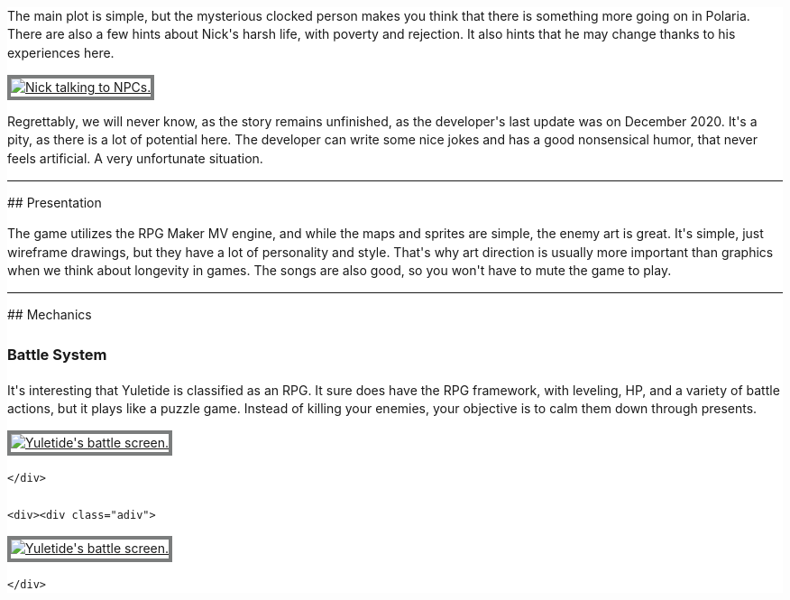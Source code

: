 The main plot is simple, but the mysterious clocked person makes you think that there is something more going on in Polaria. There are also a few hints about Nick's harsh life, with poverty and rejection. It also hints that he may change thanks to his experiences here. 

<div class="adiv">
<a href="https://res.cloudinary.com/backlogrpgs/image/upload/v1704048266/yuletide/yuletidess02.png" title="" data-lightbox="ss2">
  <img src="https://res.cloudinary.com/backlogrpgs/image/upload/v1704048266/yuletide/yuletidess02.png" width="400" alt="Nick talking to NPCs." style="border: 4px solid #7b7d7d;">
</a>
</div><p></p>

Regrettably, we will never know, as the story remains unfinished, as the developer's last update was on December 2020. It's a pity, as there is a lot of potential here. The developer can write some nice jokes and has a good nonsensical humor, that never feels artificial. A very unfortunate situation. 

<hr>
## Presentation

The game utilizes the RPG Maker MV engine, and while the maps and sprites are simple, the enemy art is great. It's simple, just wireframe drawings, but they have a lot of personality and style. That's why art direction is usually more important than graphics when we think about longevity in games. The songs are also good, so you won't have to mute the game to play. 

<hr>
## Mechanics

### Battle System

It's interesting that Yuletide is classified as an RPG. It sure does have the RPG framework, with leveling, HP, and a variety of battle actions, but it plays like a puzzle game. Instead of killing your enemies, your objective is to calm them down through presents. 

<div class="grid-container">
	<div><div class="adiv">
<a href="https://res.cloudinary.com/backlogrpgs/image/upload/v1704047689/yuletide/yuletidebs01.webp" title="" data-lightbox="batoru">
  <img src="https://res.cloudinary.com/backlogrpgs/image/upload/v1704047689/yuletide/yuletidebs01.webp" width="400" alt="Yuletide's battle screen." style="border: 4px solid #7b7d7d;">
</a>
</div>

	</div>

	<div><div class="adiv">
<a href="https://res.cloudinary.com/backlogrpgs/image/upload/v1704047689/yuletide/yuletidebs02.webp" title="" data-lightbox="batoru">
  <img src="https://res.cloudinary.com/backlogrpgs/image/upload/v1704047689/yuletide/yuletidebs02.webp" width="400" alt="Yuletide's battle screen." style="border: 4px solid #7b7d7d;">
</a>
</div>

	</div>
